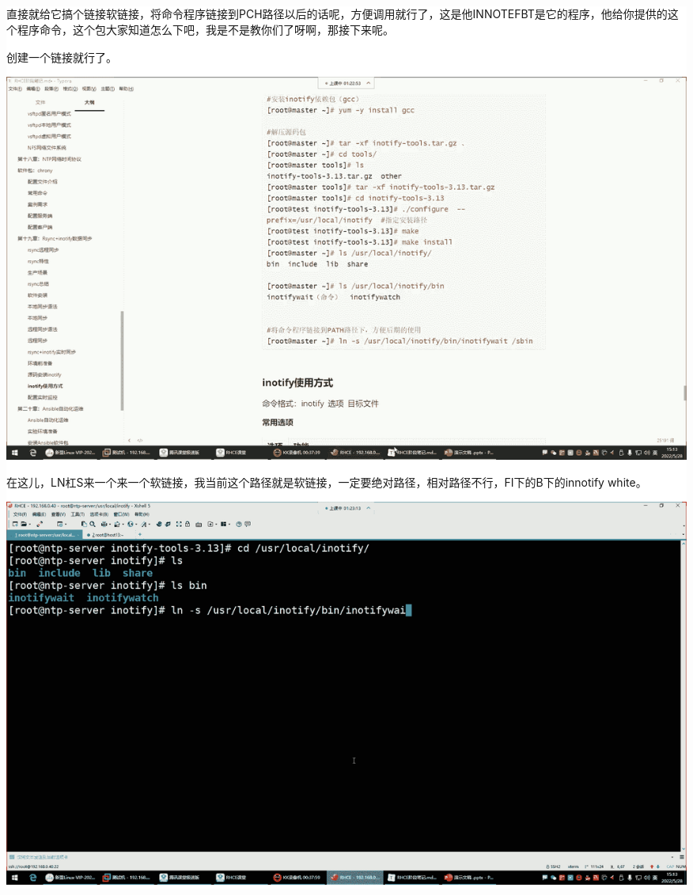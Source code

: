 直接就给它搞个链接软链接，将命令程序链接到PCH路径以后的话呢，方便调用就行了，这是他INNOTEFBT是它的程序，他给你提供的这个程序命令，这个包大家知道怎么下吧，我是不是教你们了呀啊，那接下来呢。

创建一个链接就行了。

![](img/d64207f4c94f1c8529e143328cc7fea0_59.png)

在这儿，LN杠S来一个来一个软链接，我当前这个路径就是软链接，一定要绝对路径，相对路径不行，FI下的B下的innotify white。



![](img/d64207f4c94f1c8529e143328cc7fea0_61.png)
